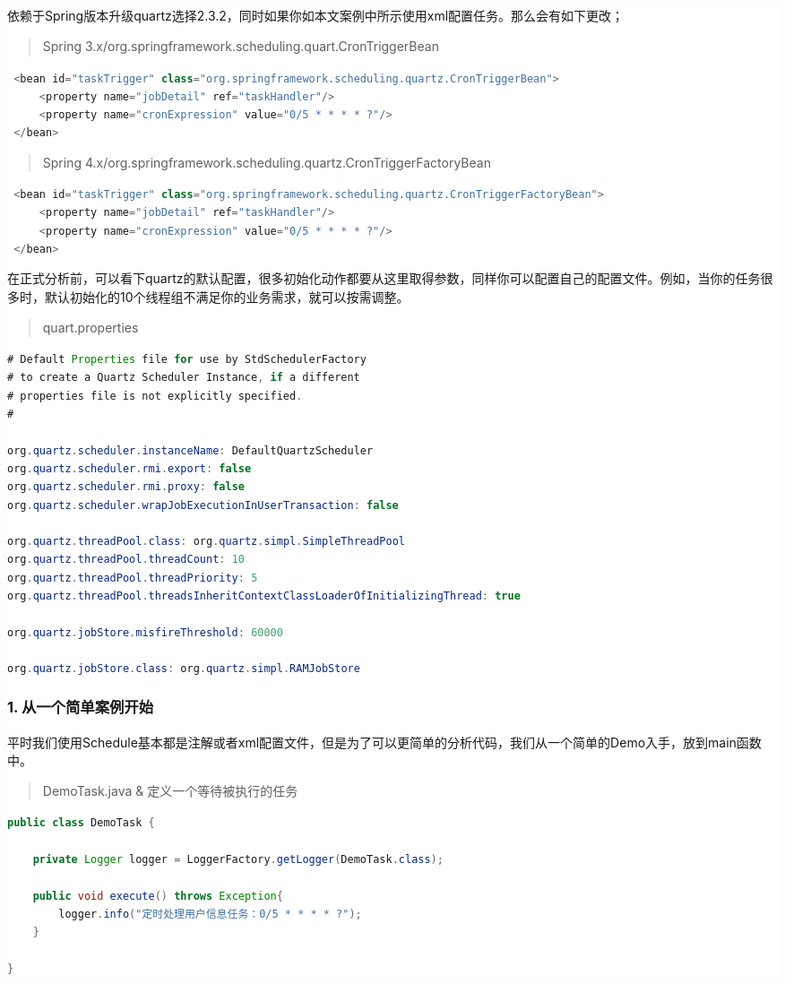 依赖于Spring版本升级quartz选择2.3.2，同时如果你如本文案例中所示使用xml配置任务。那么会有如下更改；

> Spring 3.x/org.springframework.scheduling.quart.CronTriggerBean

```java
 <bean id="taskTrigger" class="org.springframework.scheduling.quartz.CronTriggerBean">
     <property name="jobDetail" ref="taskHandler"/>
     <property name="cronExpression" value="0/5 * * * * ?"/>
 </bean>
```

> Spring 4.x/org.springframework.scheduling.quartz.CronTriggerFactoryBean

```java
 <bean id="taskTrigger" class="org.springframework.scheduling.quartz.CronTriggerFactoryBean">
     <property name="jobDetail" ref="taskHandler"/>
     <property name="cronExpression" value="0/5 * * * * ?"/>
 </bean>
```

在正式分析前，可以看下quartz的默认配置，很多初始化动作都要从这里取得参数，同样你可以配置自己的配置文件。例如，当你的任务很多时，默认初始化的10个线程组不满足你的业务需求，就可以按需调整。

>quart.properties

```java
# Default Properties file for use by StdSchedulerFactory
# to create a Quartz Scheduler Instance, if a different
# properties file is not explicitly specified.
#

org.quartz.scheduler.instanceName: DefaultQuartzScheduler
org.quartz.scheduler.rmi.export: false
org.quartz.scheduler.rmi.proxy: false
org.quartz.scheduler.wrapJobExecutionInUserTransaction: false

org.quartz.threadPool.class: org.quartz.simpl.SimpleThreadPool
org.quartz.threadPool.threadCount: 10
org.quartz.threadPool.threadPriority: 5
org.quartz.threadPool.threadsInheritContextClassLoaderOfInitializingThread: true

org.quartz.jobStore.misfireThreshold: 60000

org.quartz.jobStore.class: org.quartz.simpl.RAMJobStore
```

### 1. 从一个简单案例开始

平时我们使用Schedule基本都是注解或者xml配置文件，但是为了可以更简单的分析代码，我们从一个简单的Demo入手，放到main函数中。

>DemoTask.java & 定义一个等待被执行的任务

```java
public class DemoTask {

    private Logger logger = LoggerFactory.getLogger(DemoTask.class);

    public void execute() throws Exception{
        logger.info("定时处理用户信息任务：0/5 * * * * ?");
    }

}
```
